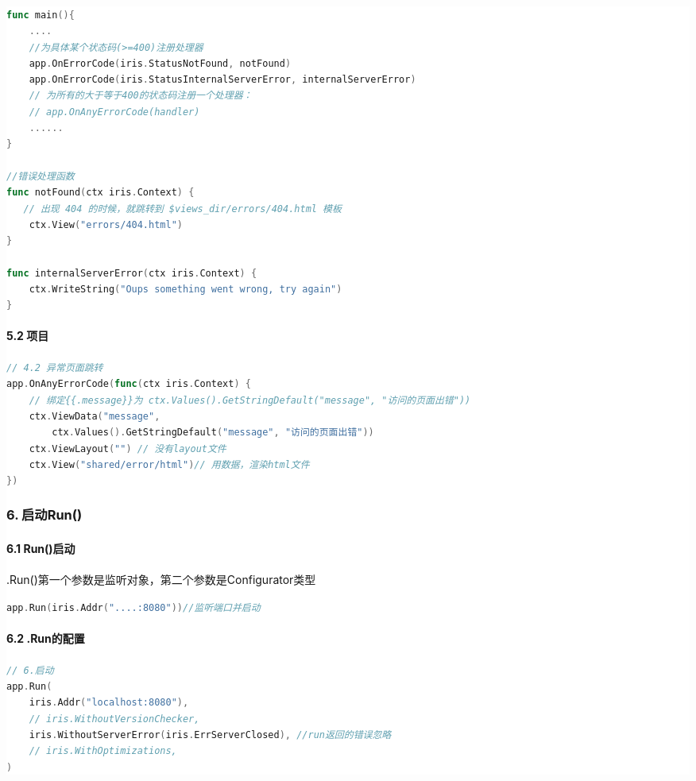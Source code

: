 
```go
func main(){
    ....
    //为具体某个状态码(>=400)注册处理器
    app.OnErrorCode(iris.StatusNotFound, notFound)
    app.OnErrorCode(iris.StatusInternalServerError, internalServerError)
    // 为所有的大于等于400的状态码注册一个处理器：
    // app.OnAnyErrorCode(handler)
    ......
}

//错误处理函数
func notFound(ctx iris.Context) {
   // 出现 404 的时候，就跳转到 $views_dir/errors/404.html 模板
    ctx.View("errors/404.html")
}

func internalServerError(ctx iris.Context) {
    ctx.WriteString("Oups something went wrong, try again")
}
```



#### 5.2 项目

```go
// 4.2 异常页面跳转
app.OnAnyErrorCode(func(ctx iris.Context) {
    // 绑定{{.message}}为 ctx.Values().GetStringDefault("message", "访问的页面出错"))
    ctx.ViewData("message",
        ctx.Values().GetStringDefault("message", "访问的页面出错"))
    ctx.ViewLayout("") // 没有layout文件
    ctx.View("shared/error/html")// 用数据，渲染html文件
})
```



### 6. 启动Run()

#### 6.1 Run()启动

.Run()第一个参数是监听对象，第二个参数是Configurator类型

```go
app.Run(iris.Addr("....:8080"))//监听端口并启动
```



#### 6.2 .Run的配置

```go
// 6.启动
app.Run(
    iris.Addr("localhost:8080"),
    // iris.WithoutVersionChecker,
    iris.WithoutServerError(iris.ErrServerClosed), //run返回的错误忽略
    // iris.WithOptimizations,
)
```
